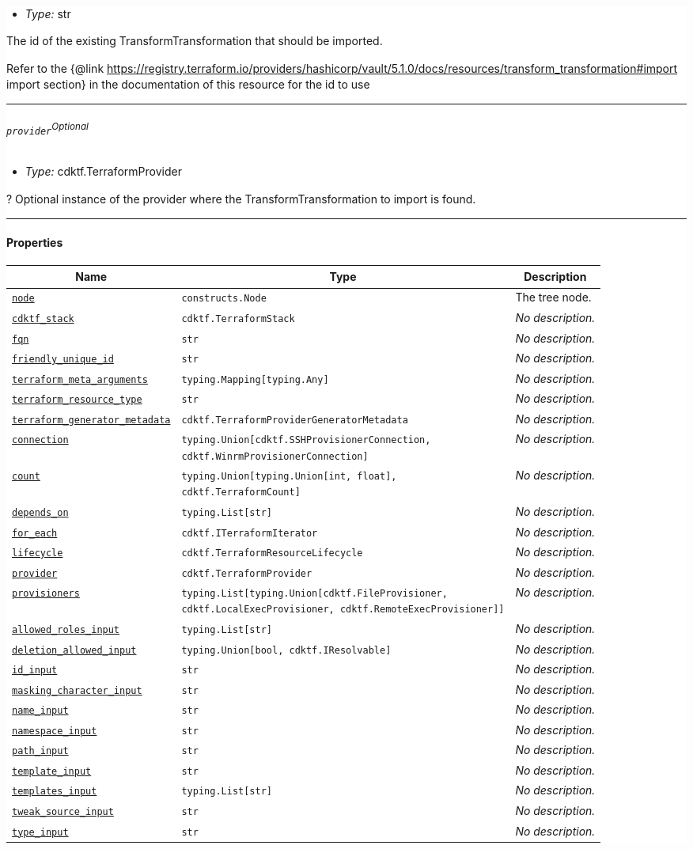 - *Type:* str

The id of the existing TransformTransformation that should be imported.

Refer to the {@link https://registry.terraform.io/providers/hashicorp/vault/5.1.0/docs/resources/transform_transformation#import import section} in the documentation of this resource for the id to use

---

###### `provider`<sup>Optional</sup> <a name="provider" id="@cdktf/provider-vault.transformTransformation.TransformTransformation.generateConfigForImport.parameter.provider"></a>

- *Type:* cdktf.TerraformProvider

? Optional instance of the provider where the TransformTransformation to import is found.

---

#### Properties <a name="Properties" id="Properties"></a>

| **Name** | **Type** | **Description** |
| --- | --- | --- |
| <code><a href="#@cdktf/provider-vault.transformTransformation.TransformTransformation.property.node">node</a></code> | <code>constructs.Node</code> | The tree node. |
| <code><a href="#@cdktf/provider-vault.transformTransformation.TransformTransformation.property.cdktfStack">cdktf_stack</a></code> | <code>cdktf.TerraformStack</code> | *No description.* |
| <code><a href="#@cdktf/provider-vault.transformTransformation.TransformTransformation.property.fqn">fqn</a></code> | <code>str</code> | *No description.* |
| <code><a href="#@cdktf/provider-vault.transformTransformation.TransformTransformation.property.friendlyUniqueId">friendly_unique_id</a></code> | <code>str</code> | *No description.* |
| <code><a href="#@cdktf/provider-vault.transformTransformation.TransformTransformation.property.terraformMetaArguments">terraform_meta_arguments</a></code> | <code>typing.Mapping[typing.Any]</code> | *No description.* |
| <code><a href="#@cdktf/provider-vault.transformTransformation.TransformTransformation.property.terraformResourceType">terraform_resource_type</a></code> | <code>str</code> | *No description.* |
| <code><a href="#@cdktf/provider-vault.transformTransformation.TransformTransformation.property.terraformGeneratorMetadata">terraform_generator_metadata</a></code> | <code>cdktf.TerraformProviderGeneratorMetadata</code> | *No description.* |
| <code><a href="#@cdktf/provider-vault.transformTransformation.TransformTransformation.property.connection">connection</a></code> | <code>typing.Union[cdktf.SSHProvisionerConnection, cdktf.WinrmProvisionerConnection]</code> | *No description.* |
| <code><a href="#@cdktf/provider-vault.transformTransformation.TransformTransformation.property.count">count</a></code> | <code>typing.Union[typing.Union[int, float], cdktf.TerraformCount]</code> | *No description.* |
| <code><a href="#@cdktf/provider-vault.transformTransformation.TransformTransformation.property.dependsOn">depends_on</a></code> | <code>typing.List[str]</code> | *No description.* |
| <code><a href="#@cdktf/provider-vault.transformTransformation.TransformTransformation.property.forEach">for_each</a></code> | <code>cdktf.ITerraformIterator</code> | *No description.* |
| <code><a href="#@cdktf/provider-vault.transformTransformation.TransformTransformation.property.lifecycle">lifecycle</a></code> | <code>cdktf.TerraformResourceLifecycle</code> | *No description.* |
| <code><a href="#@cdktf/provider-vault.transformTransformation.TransformTransformation.property.provider">provider</a></code> | <code>cdktf.TerraformProvider</code> | *No description.* |
| <code><a href="#@cdktf/provider-vault.transformTransformation.TransformTransformation.property.provisioners">provisioners</a></code> | <code>typing.List[typing.Union[cdktf.FileProvisioner, cdktf.LocalExecProvisioner, cdktf.RemoteExecProvisioner]]</code> | *No description.* |
| <code><a href="#@cdktf/provider-vault.transformTransformation.TransformTransformation.property.allowedRolesInput">allowed_roles_input</a></code> | <code>typing.List[str]</code> | *No description.* |
| <code><a href="#@cdktf/provider-vault.transformTransformation.TransformTransformation.property.deletionAllowedInput">deletion_allowed_input</a></code> | <code>typing.Union[bool, cdktf.IResolvable]</code> | *No description.* |
| <code><a href="#@cdktf/provider-vault.transformTransformation.TransformTransformation.property.idInput">id_input</a></code> | <code>str</code> | *No description.* |
| <code><a href="#@cdktf/provider-vault.transformTransformation.TransformTransformation.property.maskingCharacterInput">masking_character_input</a></code> | <code>str</code> | *No description.* |
| <code><a href="#@cdktf/provider-vault.transformTransformation.TransformTransformation.property.nameInput">name_input</a></code> | <code>str</code> | *No description.* |
| <code><a href="#@cdktf/provider-vault.transformTransformation.TransformTransformation.property.namespaceInput">namespace_input</a></code> | <code>str</code> | *No description.* |
| <code><a href="#@cdktf/provider-vault.transformTransformation.TransformTransformation.property.pathInput">path_input</a></code> | <code>str</code> | *No description.* |
| <code><a href="#@cdktf/provider-vault.transformTransformation.TransformTransformation.property.templateInput">template_input</a></code> | <code>str</code> | *No description.* |
| <code><a href="#@cdktf/provider-vault.transformTransformation.TransformTransformation.property.templatesInput">templates_input</a></code> | <code>typing.List[str]</code> | *No description.* |
| <code><a href="#@cdktf/provider-vault.transformTransformation.TransformTransformation.property.tweakSourceInput">tweak_source_input</a></code> | <code>str</code> | *No description.* |
| <code><a href="#@cdktf/provider-vault.transformTransformation.TransformTransformation.property.typeInput">type_input</a></code> | <code>str</code> | *No description.* |